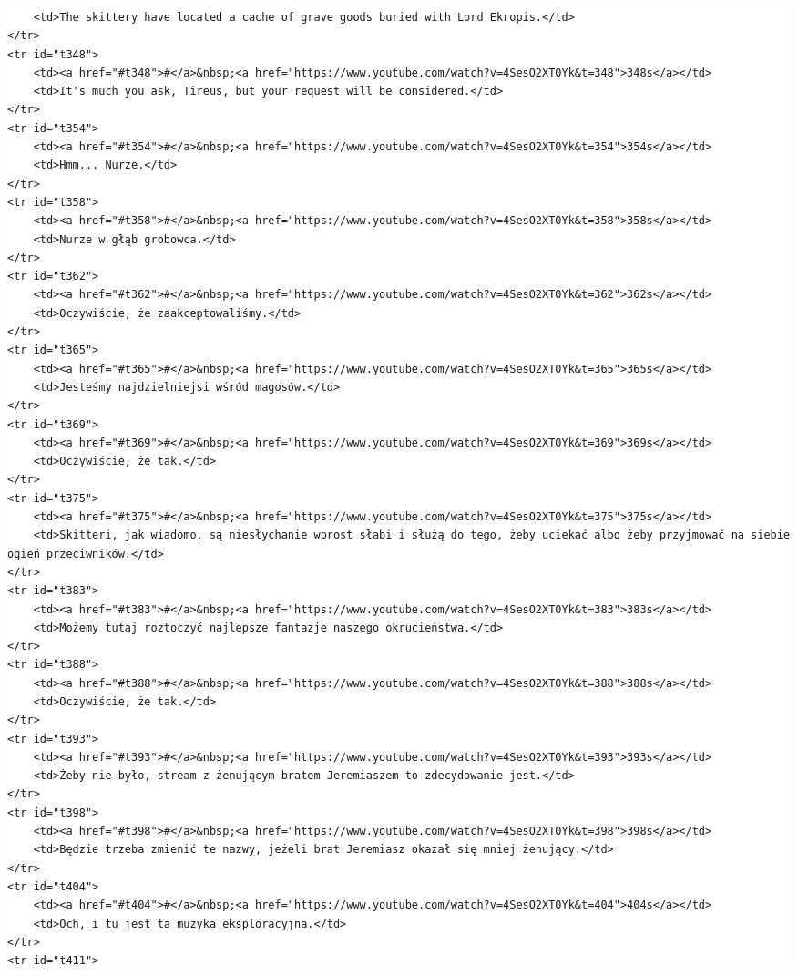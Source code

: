         <td>The skittery have located a cache of grave goods buried with Lord Ekropis.</td>
    </tr>
    <tr id="t348">
        <td><a href="#t348">#</a>&nbsp;<a href="https://www.youtube.com/watch?v=4SesO2XT0Yk&t=348">348s</a></td>
        <td>It's much you ask, Tireus, but your request will be considered.</td>
    </tr>
    <tr id="t354">
        <td><a href="#t354">#</a>&nbsp;<a href="https://www.youtube.com/watch?v=4SesO2XT0Yk&t=354">354s</a></td>
        <td>Hmm... Nurze.</td>
    </tr>
    <tr id="t358">
        <td><a href="#t358">#</a>&nbsp;<a href="https://www.youtube.com/watch?v=4SesO2XT0Yk&t=358">358s</a></td>
        <td>Nurze w głąb grobowca.</td>
    </tr>
    <tr id="t362">
        <td><a href="#t362">#</a>&nbsp;<a href="https://www.youtube.com/watch?v=4SesO2XT0Yk&t=362">362s</a></td>
        <td>Oczywiście, że zaakceptowaliśmy.</td>
    </tr>
    <tr id="t365">
        <td><a href="#t365">#</a>&nbsp;<a href="https://www.youtube.com/watch?v=4SesO2XT0Yk&t=365">365s</a></td>
        <td>Jesteśmy najdzielniejsi wśród magosów.</td>
    </tr>
    <tr id="t369">
        <td><a href="#t369">#</a>&nbsp;<a href="https://www.youtube.com/watch?v=4SesO2XT0Yk&t=369">369s</a></td>
        <td>Oczywiście, że tak.</td>
    </tr>
    <tr id="t375">
        <td><a href="#t375">#</a>&nbsp;<a href="https://www.youtube.com/watch?v=4SesO2XT0Yk&t=375">375s</a></td>
        <td>Skitteri, jak wiadomo, są niesłychanie wprost słabi i służą do tego, żeby uciekać albo żeby przyjmować na siebie ogień przeciwników.</td>
    </tr>
    <tr id="t383">
        <td><a href="#t383">#</a>&nbsp;<a href="https://www.youtube.com/watch?v=4SesO2XT0Yk&t=383">383s</a></td>
        <td>Możemy tutaj roztoczyć najlepsze fantazje naszego okrucieństwa.</td>
    </tr>
    <tr id="t388">
        <td><a href="#t388">#</a>&nbsp;<a href="https://www.youtube.com/watch?v=4SesO2XT0Yk&t=388">388s</a></td>
        <td>Oczywiście, że tak.</td>
    </tr>
    <tr id="t393">
        <td><a href="#t393">#</a>&nbsp;<a href="https://www.youtube.com/watch?v=4SesO2XT0Yk&t=393">393s</a></td>
        <td>Żeby nie było, stream z żenującym bratem Jeremiaszem to zdecydowanie jest.</td>
    </tr>
    <tr id="t398">
        <td><a href="#t398">#</a>&nbsp;<a href="https://www.youtube.com/watch?v=4SesO2XT0Yk&t=398">398s</a></td>
        <td>Będzie trzeba zmienić te nazwy, jeżeli brat Jeremiasz okazał się mniej żenujący.</td>
    </tr>
    <tr id="t404">
        <td><a href="#t404">#</a>&nbsp;<a href="https://www.youtube.com/watch?v=4SesO2XT0Yk&t=404">404s</a></td>
        <td>Och, i tu jest ta muzyka eksploracyjna.</td>
    </tr>
    <tr id="t411">